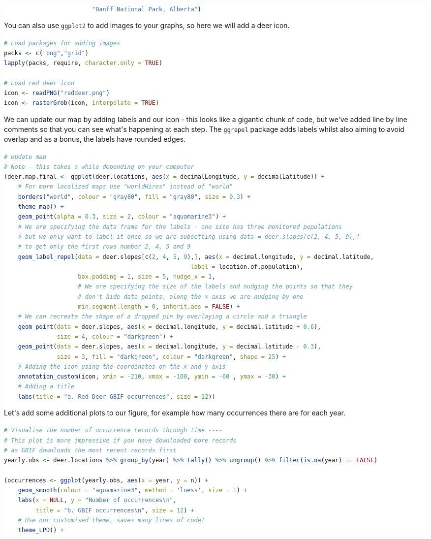 ```r
					     "Banff National Park, Alberta")
```

You can also use `ggplot2` to add images to your graphs, so here we will add a deer icon.

```r
# Load packages for adding images
packs <- c("png","grid")
lapply(packs, require, character.only = TRUE)

# Load red deer icon
icon <- readPNG("reddeer.png")
icon <- rasterGrob(icon, interpolate = TRUE)
```

We can update our map by adding labels and our icon - this looks like a gigantic chunk of code, but we've added line by line comments so that you can see what's happening at each step. The `ggrepel` package adds labels whilst also aiming to avoid overlap and as a bonus, the labels have rounded edges.

```r
# Update map
# Note - this takes a while depending on your computer
(deer.map.final <- ggplot(deer.locations, aes(x = decimalLongitude, y = decimalLatitude)) +
    # For more localized maps use "worldHires" instead of "world"
    borders("world", colour = "gray80", fill = "gray80", size = 0.3) +
    theme_map() +
    geom_point(alpha = 0.3, size = 2, colour = "aquamarine3") +
    # We are specifying the data frame for the labels - one site has three monitored populations
    # but we only want to label it once so we are subsetting using data = deer.slopes[c(2, 4, 5, 9),]
    # to get only the first rows number 2, 4, 5 and 9
    geom_label_repel(data = deer.slopes[c(2, 4, 5, 9),], aes(x = decimal.longitude, y = decimal.latitude,
                                                     label = location.of.population),
                     box.padding = 1, size = 5, nudge_x = 1,
                     # We are specifying the size of the labels and nudging the points so that they
                     # don't hide data points, along the x axis we are nudging by one
                     min.segment.length = 0, inherit.aes = FALSE) +
    # We can recreate the shape of a dropped pin by overlaying a circle and a triangle
    geom_point(data = deer.slopes, aes(x = decimal.longitude, y = decimal.latitude + 0.6),
               size = 4, colour = "darkgreen") +
    geom_point(data = deer.slopes, aes(x = decimal.longitude, y = decimal.latitude - 0.3),
               size = 3, fill = "darkgreen", colour = "darkgreen", shape = 25) +
    # Adding the icon using the coordinates on the x and y axis
    annotation_custom(icon, xmin = -210, xmax = -100, ymin = -60 , ymax = -30) +
    # Adding a title
    labs(title = "a. Red Deer GBIF occurrences", size = 12))
```

Let's add some additional plots to our figure, for example how many occurrences there are for each year. 

```r
# Visualise the number of occurrence records through time ----
# This plot is more impressive if you have downloaded more records
# as GBIF downloads the most recent records first
yearly.obs <- deer.locations %>% group_by(year) %>% tally() %>% ungroup() %>% filter(is.na(year) == FALSE)

(occurrences <- ggplot(yearly.obs, aes(x = year, y = n)) +
    geom_smooth(colour = "aquamarine3", method = 'loess', size = 1) +
    labs(x = NULL, y = "Number of occurrences\n",
         title = "b. GBIF occurrences\n", size = 12) +
    # Use our customised theme, saves many lines of code!
    theme_LPD() +
```